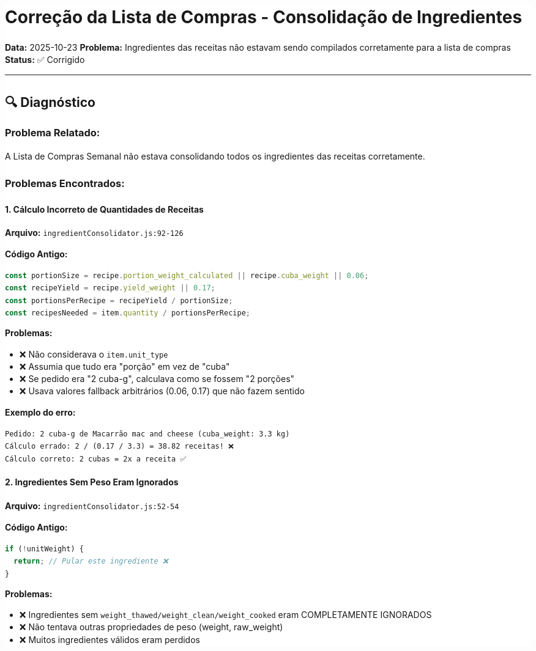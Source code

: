 # Correção da Lista de Compras - Consolidação de Ingredientes

**Data:** 2025-10-23
**Problema:** Ingredientes das receitas não estavam sendo compilados corretamente para a lista de compras
**Status:** ✅ Corrigido

---

## 🔍 Diagnóstico

### Problema Relatado:
A Lista de Compras Semanal não estava consolidando todos os ingredientes das receitas corretamente.

### Problemas Encontrados:

#### 1. **Cálculo Incorreto de Quantidades de Receitas**
**Arquivo:** `ingredientConsolidator.js:92-126`

**Código Antigo:**
```javascript
const portionSize = recipe.portion_weight_calculated || recipe.cuba_weight || 0.06;
const recipeYield = recipe.yield_weight || 0.17;
const portionsPerRecipe = recipeYield / portionSize;
const recipesNeeded = item.quantity / portionsPerRecipe;
```

**Problemas:**
- ❌ Não considerava o `item.unit_type`
- ❌ Assumia que tudo era "porção" em vez de "cuba"
- ❌ Se pedido era "2 cuba-g", calculava como se fossem "2 porções"
- ❌ Usava valores fallback arbitrários (0.06, 0.17) que não fazem sentido

**Exemplo do erro:**
```
Pedido: 2 cuba-g de Macarrão mac and cheese (cuba_weight: 3.3 kg)
Cálculo errado: 2 / (0.17 / 3.3) = 38.82 receitas! ❌
Cálculo correto: 2 cubas = 2x a receita ✅
```

#### 2. **Ingredientes Sem Peso Eram Ignorados**
**Arquivo:** `ingredientConsolidator.js:52-54`

**Código Antigo:**
```javascript
if (!unitWeight) {
  return; // Pular este ingrediente ❌
}
```

**Problemas:**
- ❌ Ingredientes sem `weight_thawed/weight_clean/weight_cooked` eram COMPLETAMENTE IGNORADOS
- ❌ Não tentava outras propriedades de peso (weight, raw_weight)
- ❌ Muitos ingredientes válidos eram perdidos
